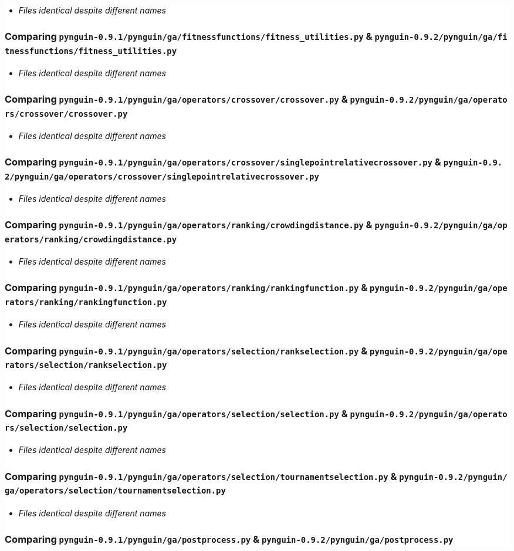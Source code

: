  * *Files identical despite different names*

### Comparing `pynguin-0.9.1/pynguin/ga/fitnessfunctions/fitness_utilities.py` & `pynguin-0.9.2/pynguin/ga/fitnessfunctions/fitness_utilities.py`

 * *Files identical despite different names*

### Comparing `pynguin-0.9.1/pynguin/ga/operators/crossover/crossover.py` & `pynguin-0.9.2/pynguin/ga/operators/crossover/crossover.py`

 * *Files identical despite different names*

### Comparing `pynguin-0.9.1/pynguin/ga/operators/crossover/singlepointrelativecrossover.py` & `pynguin-0.9.2/pynguin/ga/operators/crossover/singlepointrelativecrossover.py`

 * *Files identical despite different names*

### Comparing `pynguin-0.9.1/pynguin/ga/operators/ranking/crowdingdistance.py` & `pynguin-0.9.2/pynguin/ga/operators/ranking/crowdingdistance.py`

 * *Files identical despite different names*

### Comparing `pynguin-0.9.1/pynguin/ga/operators/ranking/rankingfunction.py` & `pynguin-0.9.2/pynguin/ga/operators/ranking/rankingfunction.py`

 * *Files identical despite different names*

### Comparing `pynguin-0.9.1/pynguin/ga/operators/selection/rankselection.py` & `pynguin-0.9.2/pynguin/ga/operators/selection/rankselection.py`

 * *Files identical despite different names*

### Comparing `pynguin-0.9.1/pynguin/ga/operators/selection/selection.py` & `pynguin-0.9.2/pynguin/ga/operators/selection/selection.py`

 * *Files identical despite different names*

### Comparing `pynguin-0.9.1/pynguin/ga/operators/selection/tournamentselection.py` & `pynguin-0.9.2/pynguin/ga/operators/selection/tournamentselection.py`

 * *Files identical despite different names*

### Comparing `pynguin-0.9.1/pynguin/ga/postprocess.py` & `pynguin-0.9.2/pynguin/ga/postprocess.py`
